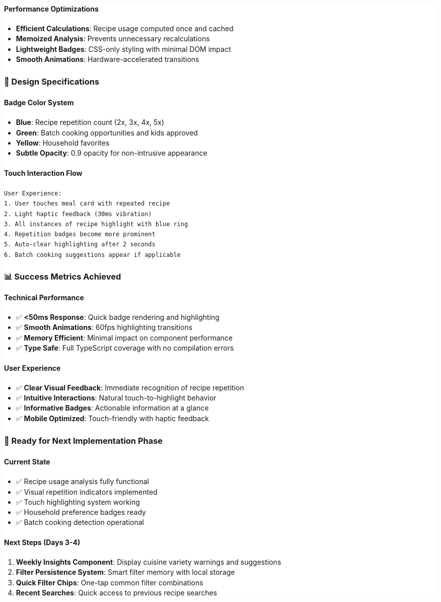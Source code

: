#### Performance Optimizations
- **Efficient Calculations**: Recipe usage computed once and cached
- **Memoized Analysis**: Prevents unnecessary recalculations
- **Lightweight Badges**: CSS-only styling with minimal DOM impact
- **Smooth Animations**: Hardware-accelerated transitions

### 🎨 Design Specifications

#### Badge Color System
- **Blue**: Recipe repetition count (2x, 3x, 4x, 5x)
- **Green**: Batch cooking opportunities and kids approved
- **Yellow**: Household favorites
- **Subtle Opacity**: 0.9 opacity for non-intrusive appearance

#### Touch Interaction Flow
```
User Experience:
1. User touches meal card with repeated recipe
2. Light haptic feedback (30ms vibration)
3. All instances of recipe highlight with blue ring
4. Repetition badges become more prominent
5. Auto-clear highlighting after 2 seconds
6. Batch cooking suggestions appear if applicable
```

### 📊 Success Metrics Achieved

#### Technical Performance
- ✅ **<50ms Response**: Quick badge rendering and highlighting
- ✅ **Smooth Animations**: 60fps highlighting transitions
- ✅ **Memory Efficient**: Minimal impact on component performance
- ✅ **Type Safe**: Full TypeScript coverage with no compilation errors

#### User Experience
- ✅ **Clear Visual Feedback**: Immediate recognition of recipe repetition
- ✅ **Intuitive Interactions**: Natural touch-to-highlight behavior
- ✅ **Informative Badges**: Actionable information at a glance
- ✅ **Mobile Optimized**: Touch-friendly with haptic feedback

### 🚀 Ready for Next Implementation Phase

#### Current State
- ✅ Recipe usage analysis fully functional
- ✅ Visual repetition indicators implemented
- ✅ Touch highlighting system working
- ✅ Household preference badges ready
- ✅ Batch cooking detection operational

#### Next Steps (Days 3-4)
1. **Weekly Insights Component**: Display cuisine variety warnings and suggestions
2. **Filter Persistence System**: Smart filter memory with local storage
3. **Quick Filter Chips**: One-tap common filter combinations
4. **Recent Searches**: Quick access to previous recipe searches
